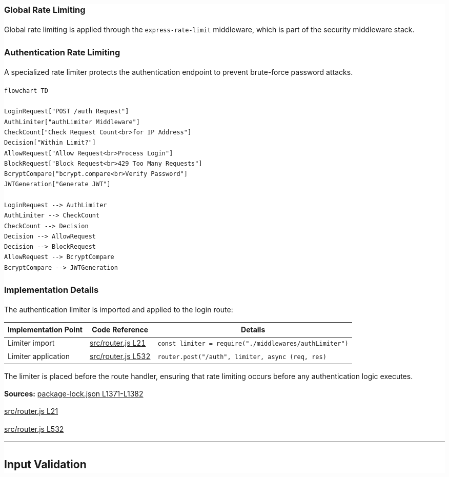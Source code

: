 ### Global Rate Limiting

Global rate limiting is applied through the `express-rate-limit` middleware, which is part of the security middleware stack.

### Authentication Rate Limiting

A specialized rate limiter protects the authentication endpoint to prevent brute-force password attacks.

```mermaid
flowchart TD

LoginRequest["POST /auth Request"]
AuthLimiter["authLimiter Middleware"]
CheckCount["Check Request Count<br>for IP Address"]
Decision["Within Limit?"]
AllowRequest["Allow Request<br>Process Login"]
BlockRequest["Block Request<br>429 Too Many Requests"]
BcryptCompare["bcrypt.compare<br>Verify Password"]
JWTGeneration["Generate JWT"]

LoginRequest --> AuthLimiter
AuthLimiter --> CheckCount
CheckCount --> Decision
Decision --> AllowRequest
Decision --> BlockRequest
AllowRequest --> BcryptCompare
BcryptCompare --> JWTGeneration
```

### Implementation Details

The authentication limiter is imported and applied to the login route:

| Implementation Point | Code Reference | Details |
| --- | --- | --- |
| Limiter import | [src/router.js L21](https://github.com/moichuelo/registro/blob/544abbcc/src/router.js#L21-L21) | `const limiter = require("./middlewares/authLimiter")` |
| Limiter application | [src/router.js L532](https://github.com/moichuelo/registro/blob/544abbcc/src/router.js#L532-L532) | `router.post("/auth", limiter, async (req, res)` |

The limiter is placed before the route handler, ensuring that rate limiting occurs before any authentication logic executes.

**Sources:** [package-lock.json L1371-L1382](https://github.com/moichuelo/registro/blob/544abbcc/package-lock.json#L1371-L1382)

 [src/router.js L21](https://github.com/moichuelo/registro/blob/544abbcc/src/router.js#L21-L21)

 [src/router.js L532](https://github.com/moichuelo/registro/blob/544abbcc/src/router.js#L532-L532)

---

## Input Validation
